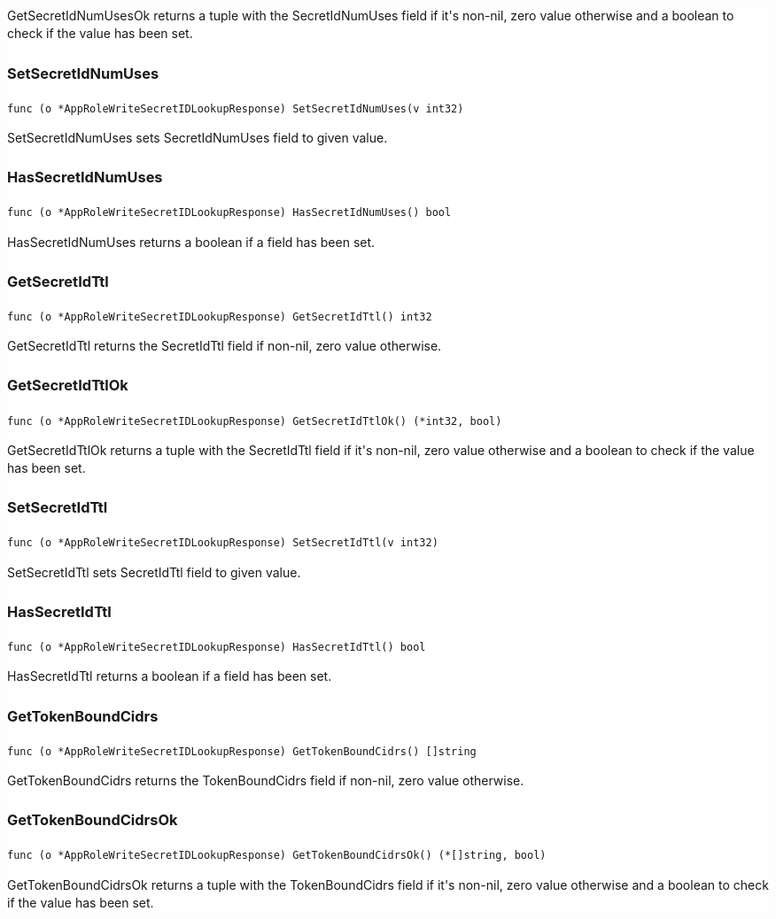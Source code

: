 GetSecretIdNumUsesOk returns a tuple with the SecretIdNumUses field if it's non-nil, zero value otherwise
and a boolean to check if the value has been set.

### SetSecretIdNumUses

`func (o *AppRoleWriteSecretIDLookupResponse) SetSecretIdNumUses(v int32)`

SetSecretIdNumUses sets SecretIdNumUses field to given value.


### HasSecretIdNumUses

`func (o *AppRoleWriteSecretIDLookupResponse) HasSecretIdNumUses() bool`

HasSecretIdNumUses returns a boolean if a field has been set.




### GetSecretIdTtl

`func (o *AppRoleWriteSecretIDLookupResponse) GetSecretIdTtl() int32`

GetSecretIdTtl returns the SecretIdTtl field if non-nil, zero value otherwise.

### GetSecretIdTtlOk

`func (o *AppRoleWriteSecretIDLookupResponse) GetSecretIdTtlOk() (*int32, bool)`

GetSecretIdTtlOk returns a tuple with the SecretIdTtl field if it's non-nil, zero value otherwise
and a boolean to check if the value has been set.

### SetSecretIdTtl

`func (o *AppRoleWriteSecretIDLookupResponse) SetSecretIdTtl(v int32)`

SetSecretIdTtl sets SecretIdTtl field to given value.


### HasSecretIdTtl

`func (o *AppRoleWriteSecretIDLookupResponse) HasSecretIdTtl() bool`

HasSecretIdTtl returns a boolean if a field has been set.




### GetTokenBoundCidrs

`func (o *AppRoleWriteSecretIDLookupResponse) GetTokenBoundCidrs() []string`

GetTokenBoundCidrs returns the TokenBoundCidrs field if non-nil, zero value otherwise.

### GetTokenBoundCidrsOk

`func (o *AppRoleWriteSecretIDLookupResponse) GetTokenBoundCidrsOk() (*[]string, bool)`

GetTokenBoundCidrsOk returns a tuple with the TokenBoundCidrs field if it's non-nil, zero value otherwise
and a boolean to check if the value has been set.
